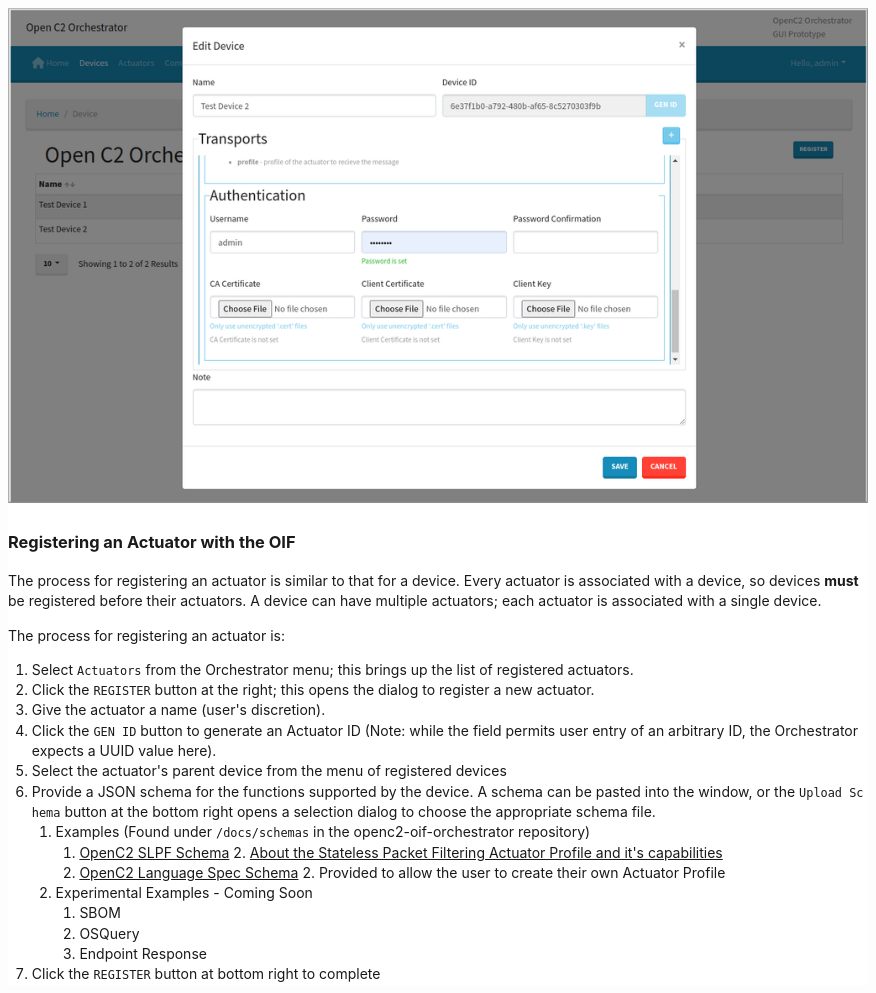 ![Orchestrator Device Editing Dialog - MQTT Authentication](images/oif-orc-edit-device-mqtt-auth.png)

### Registering an Actuator with the OIF

The process for registering an actuator is similar to that
for a device. Every actuator is associated with a device, so
devices **must** be registered before their actuators. A
device can have multiple actuators; each actuator is
associated with a single device. 

The process for registering an actuator is:
1. Select `Actuators` from the Orchestrator menu; this
   brings up
  the list of registered actuators.
1. Click the `REGISTER` button at the right; this opens the
   dialog to register a new actuator.
1. Give the actuator a name (user's discretion).
1. Click the `GEN ID` button to generate an Actuator ID (Note: while
   the field permits user entry of an arbitrary ID, the
   Orchestrator expects a UUID value here).
1. Select the actuator's parent device from the menu of
   registered devices
1. Provide a JSON schema for the functions supported by the
   device. A schema can be pasted into the window, or the
   `Upload Schema` button at the bottom right opens a
   selection dialog to choose the appropriate schema file.
   1. Examples (Found under `/docs/schemas` in the openc2-oif-orchestrator repository)
      1. [OpenC2 SLPF Schema](https://github.com/ScreamBun/openc2-oif-orchestrator/blob/master/docs/schemas/openc2_slpf-v1.0.1.json)
         2. [About the Stateless Packet Filtering Actuator Profile and it's capabilities](https://docs.oasis-open.org/openc2/oc2slpf/v1.0/cs01/oc2slpf-v1.0-cs01.html) 
      1. [OpenC2 Language Spec Schema](https://github.com/ScreamBun/openc2-oif-orchestrator/blob/master/docs/schemas/openc2_lang-v1.0.1.json)
         2. Provided to allow the user to create their own Actuator Profile
   2. Experimental Examples - Coming Soon
      1. SBOM 
      2. OSQuery
      3. Endpoint Response
1. Click the `REGISTER` button at bottom right to complete